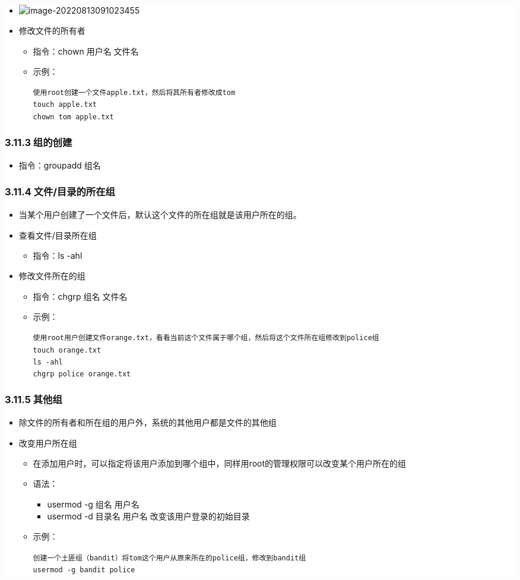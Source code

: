   - ![image-20220813091023455](C:\Users\Administrator\AppData\Roaming\Typora\typora-user-images\image-20220813091023455.png)

- 修改文件的所有者

  - 指令：chown 用户名 文件名

  - 示例：

    ```
    使用root创建一个文件apple.txt，然后将其所有者修改成tom
    touch apple.txt
    chown tom apple.txt
    ```

### 3.11.3 组的创建

- 指令：groupadd 组名

### 3.11.4 文件/目录的所在组

- 当某个用户创建了一个文件后，默认这个文件的所在组就是该用户所在的组。

- 查看文件/目录所在组

  - 指令：ls -ahl

- 修改文件所在的组

  - 指令：chgrp 组名 文件名

  - 示例：

    ```
    使用root用户创建文件orange.txt，看看当前这个文件属于哪个组，然后将这个文件所在组修改到police组
    touch orange.txt
    ls -ahl
    chgrp police orange.txt
    ```

### 3.11.5 其他组

- 除文件的所有者和所在组的用户外，系统的其他用户都是文件的其他组

- 改变用户所在组

  - 在添加用户时，可以指定将该用户添加到哪个组中，同样用root的管理权限可以改变某个用户所在的组

  - 语法：

    - usermod -g 组名 用户名
    - usermod -d 目录名 用户名 改变该用户登录的初始目录

  - 示例：

    ```
    创建一个土匪组（bandit）将tom这个用户从原来所在的police组，修改到bandit组
    usermod -g bandit police
    ```
